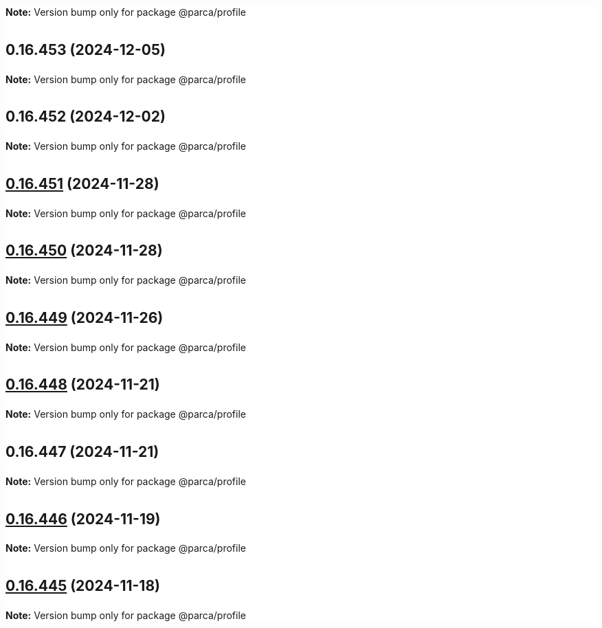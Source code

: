 **Note:** Version bump only for package @parca/profile

## 0.16.453 (2024-12-05)

**Note:** Version bump only for package @parca/profile

## 0.16.452 (2024-12-02)

**Note:** Version bump only for package @parca/profile

## [0.16.451](https://github.com/parca-dev/parca/compare/@parca/profile@0.16.450...@parca/profile@0.16.451) (2024-11-28)

**Note:** Version bump only for package @parca/profile

## [0.16.450](https://github.com/parca-dev/parca/compare/@parca/profile@0.16.449...@parca/profile@0.16.450) (2024-11-28)

**Note:** Version bump only for package @parca/profile

## [0.16.449](https://github.com/parca-dev/parca/compare/@parca/profile@0.16.444...@parca/profile@0.16.449) (2024-11-26)

**Note:** Version bump only for package @parca/profile

## [0.16.448](https://github.com/parca-dev/parca/compare/@parca/profile@0.16.447...@parca/profile@0.16.448) (2024-11-21)

**Note:** Version bump only for package @parca/profile

## 0.16.447 (2024-11-21)

**Note:** Version bump only for package @parca/profile

## [0.16.446](https://github.com/parca-dev/parca/compare/@parca/profile@0.16.445...@parca/profile@0.16.446) (2024-11-19)

**Note:** Version bump only for package @parca/profile

## [0.16.445](https://github.com/parca-dev/parca/compare/@parca/profile@0.16.444...@parca/profile@0.16.445) (2024-11-18)

**Note:** Version bump only for package @parca/profile
